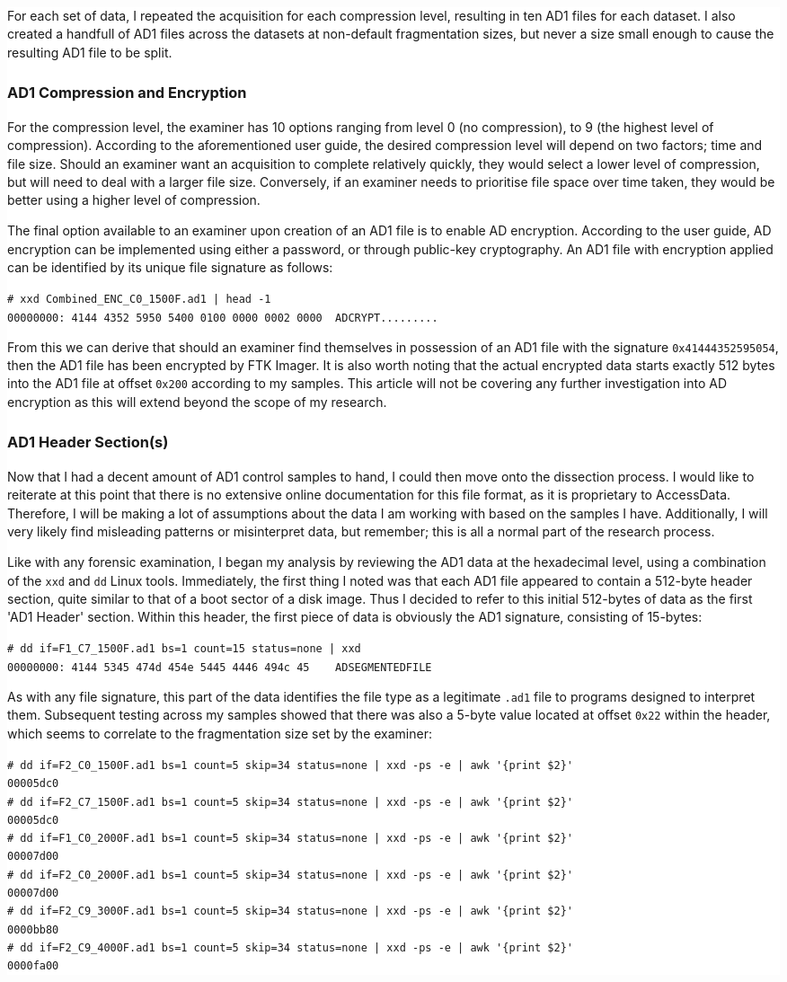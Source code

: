 For each set of data, I repeated the acquisition for each compression level, resulting in ten AD1 files for each dataset. I also created a handfull of AD1 files across the datasets at non-default fragmentation sizes, but never a size small enough to cause the resulting AD1 file to be split.

### AD1 Compression and Encryption

For the compression level, the examiner has 10 options ranging from level 0 (no compression), to 9 (the highest level of compression). According to the aforementioned user guide, the desired compression level will depend on two factors; time and file size. Should an examiner want an acquisition to complete relatively quickly, they would select a lower level of compression, but will need to deal with a larger file size. Conversely, if an examiner needs to prioritise file space over time taken, they would be better using a higher level of compression. 

The final option available to an examiner upon creation of an AD1 file is to enable AD encryption. According to the user guide, AD encryption can be implemented using either a password, or through public-key cryptography. An AD1 file with encryption applied can be identified by its unique file signature as follows:
```shell
# xxd Combined_ENC_C0_1500F.ad1 | head -1
00000000: 4144 4352 5950 5400 0100 0000 0002 0000  ADCRYPT.........
```
From this we can derive that should an examiner find themselves in possession of an AD1 file with the signature `0x41444352595054`, then the AD1 file has been encrypted by FTK Imager. It is also worth noting that the actual encrypted data starts exactly 512 bytes into the AD1 file at offset `0x200` according to my samples. This article will not be covering any further investigation into AD encryption as this will extend beyond the scope of my research.

### AD1 Header Section(s)

Now that I had a decent amount of AD1 control samples to hand, I could then move onto the dissection process. I would like to reiterate at this point that there is no extensive online documentation for this file format, as it is proprietary to AccessData. Therefore, I will be making a lot of assumptions about the data I am working with based on the samples I have. Additionally, I will very likely find misleading patterns or misinterpret data, but remember; this is all a normal part of the research process.

Like with any forensic examination, I began my analysis by reviewing the AD1 data at the hexadecimal level, using a combination of the `xxd`  and `dd` Linux tools. Immediately, the first thing I noted was that each AD1 file appeared to contain a 512-byte header section, quite similar to that of a boot sector of a disk image. Thus I decided to refer to this initial 512-bytes of data as the first 'AD1 Header' section. Within this header, the first piece of data is obviously the AD1 signature, consisting of 15-bytes:
```shell
# dd if=F1_C7_1500F.ad1 bs=1 count=15 status=none | xxd
00000000: 4144 5345 474d 454e 5445 4446 494c 45    ADSEGMENTEDFILE
```
As with any file signature, this part of the data identifies the file type as a legitimate `.ad1` file to programs designed to interpret them. Subsequent testing across my samples showed that there was also a 5-byte value located at offset `0x22` within the header, which seems to correlate to the fragmentation size set by the examiner:
```shell
# dd if=F2_C0_1500F.ad1 bs=1 count=5 skip=34 status=none | xxd -ps -e | awk '{print $2}'
00005dc0
# dd if=F2_C7_1500F.ad1 bs=1 count=5 skip=34 status=none | xxd -ps -e | awk '{print $2}'
00005dc0
# dd if=F1_C0_2000F.ad1 bs=1 count=5 skip=34 status=none | xxd -ps -e | awk '{print $2}'
00007d00
# dd if=F2_C0_2000F.ad1 bs=1 count=5 skip=34 status=none | xxd -ps -e | awk '{print $2}'
00007d00
# dd if=F2_C9_3000F.ad1 bs=1 count=5 skip=34 status=none | xxd -ps -e | awk '{print $2}'
0000bb80
# dd if=F2_C9_4000F.ad1 bs=1 count=5 skip=34 status=none | xxd -ps -e | awk '{print $2}'
0000fa00
```